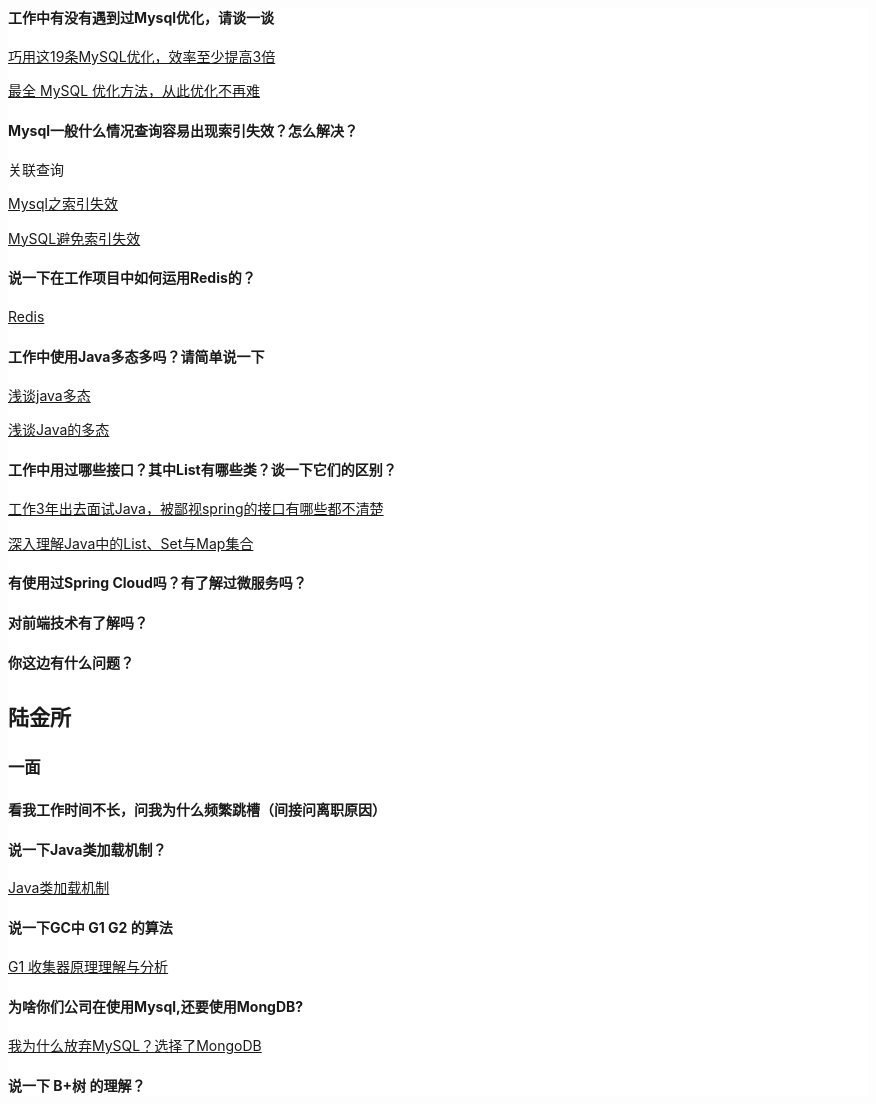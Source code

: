 #### **工作中有没有遇到过Mysql优化，请谈一谈**

 [巧用这19条MySQL优化，效率至少提高3倍](https://zhuanlan.zhihu.com/p/60249139)

 [最全 MySQL 优化方法，从此优化不再难](https://zhuanlan.zhihu.com/p/59818056)
 
#### **Mysql一般什么情况查询容易出现索引失效？怎么解决？**

 关联查询
 
 [Mysql之索引失效](https://blog.csdn.net/student__software/article/details/82078786)
 
 [MySQL避免索引失效](https://blog.csdn.net/zsx157326/article/details/79406491)
 
#### **说一下在工作项目中如何运用Redis的？**

 [Redis](https://snailclimb.gitee.io/javaguide/#/docs/database/Redis/redis-all?id=_1-简单介绍一下-redis-呗)

#### **工作中使用Java多态多吗？请简单说一下**

 [浅谈java多态](https://zhuanlan.zhihu.com/p/50190390)
 
 [浅谈Java的多态](https://zhuanlan.zhihu.com/p/29088148)

#### **工作中用过哪些接口？其中List有哪些类？谈一下它们的区别？**

 [工作3年出去面试Java，被鄙视spring的接口有哪些都不清楚](https://www.toutiao.com/a6694111343538078222/?timestamp=1559054464&app=news_article&group_id=6694111343538078222&req_id=20190528224104010152032099253E81B)
 
 [深入理解Java中的List、Set与Map集合](https://zhuanlan.zhihu.com/p/34518772)
 
#### **有使用过Spring Cloud吗？有了解过微服务吗？**

#### **对前端技术有了解吗？**

#### **你这边有什么问题？**

## 陆金所

### **一面**

#### **看我工作时间不长，问我为什么频繁跳槽（间接问离职原因）**

#### **说一下Java类加载机制？**

  [Java类加载机制](https://zhuanlan.zhihu.com/p/25228545)
  
#### **说一下GC中 G1 G2 的算法**

  [G1 收集器原理理解与分析](https://zhuanlan.zhihu.com/p/52841787)

#### **为啥你们公司在使用Mysql,还要使用MongDB?**

  [我为什么放弃MySQL？选择了MongoDB](https://zhuanlan.zhihu.com/p/52810103)
  
#### **说一下 B+树 的理解？**
